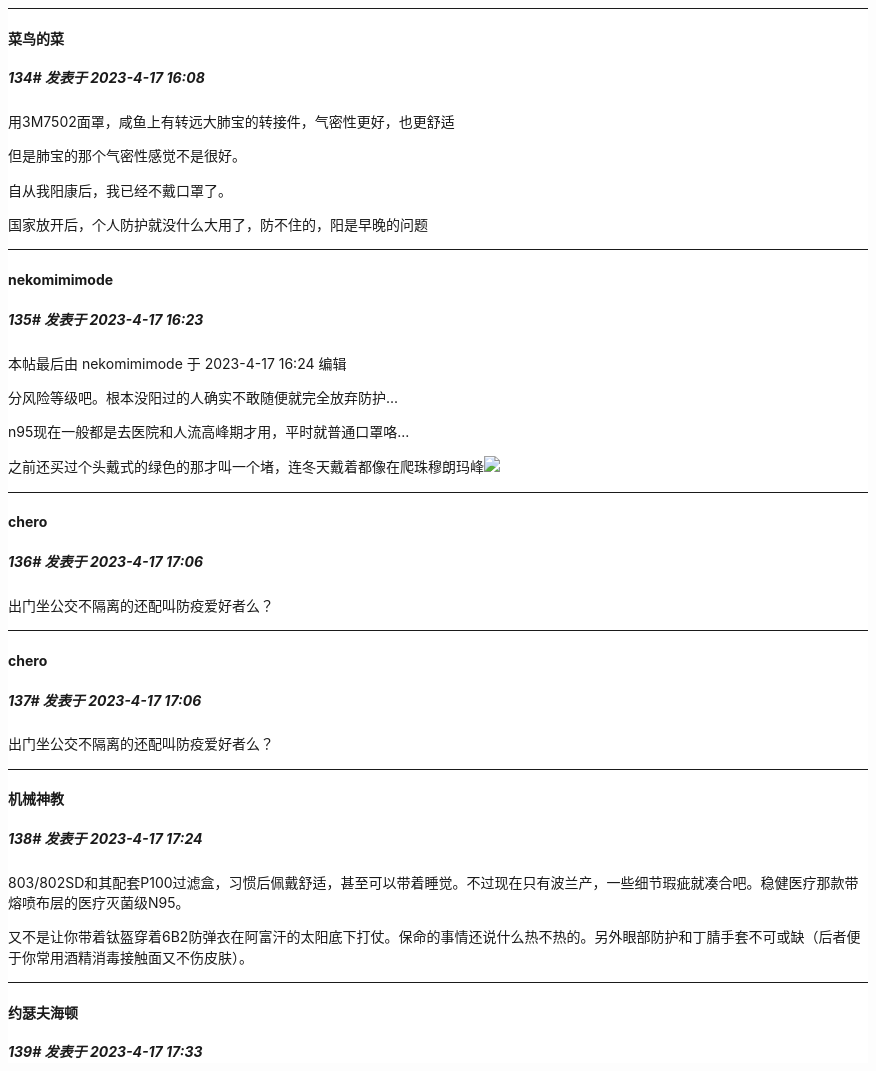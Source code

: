 *****

####  菜鸟的菜  
##### 134#       发表于 2023-4-17 16:08

用3M7502面罩，咸鱼上有转远大肺宝的转接件，气密性更好，也更舒适

但是肺宝的那个气密性感觉不是很好。

自从我阳康后，我已经不戴口罩了。

国家放开后，个人防护就没什么大用了，防不住的，阳是早晚的问题


*****

####  nekomimimode  
##### 135#       发表于 2023-4-17 16:23

 本帖最后由 nekomimimode 于 2023-4-17 16:24 编辑 

分风险等级吧。根本没阳过的人确实不敢随便就完全放弃防护...

n95现在一般都是去医院和人流高峰期才用，平时就普通口罩咯...

之前还买过个头戴式的绿色的那才叫一个堵，连冬天戴着都像在爬珠穆朗玛峰<img src="https://static.saraba1st.com/image/smiley/face2017/067.png" referrerpolicy="no-referrer">


*****

####  chero  
##### 136#       发表于 2023-4-17 17:06

出门坐公交不隔离的还配叫防疫爱好者么？

*****

####  chero  
##### 137#       发表于 2023-4-17 17:06

出门坐公交不隔离的还配叫防疫爱好者么？


*****

####  机械神教  
##### 138#       发表于 2023-4-17 17:24

803/802SD和其配套P100过滤盒，习惯后佩戴舒适，甚至可以带着睡觉。不过现在只有波兰产，一些细节瑕疵就凑合吧。稳健医疗那款带熔喷布层的医疗灭菌级N95。

又不是让你带着钛盔穿着6B2防弹衣在阿富汗的太阳底下打仗。保命的事情还说什么热不热的。另外眼部防护和丁腈手套不可或缺（后者便于你常用酒精消毒接触面又不伤皮肤）。


*****

####  约瑟夫海顿  
##### 139#       发表于 2023-4-17 17:33
